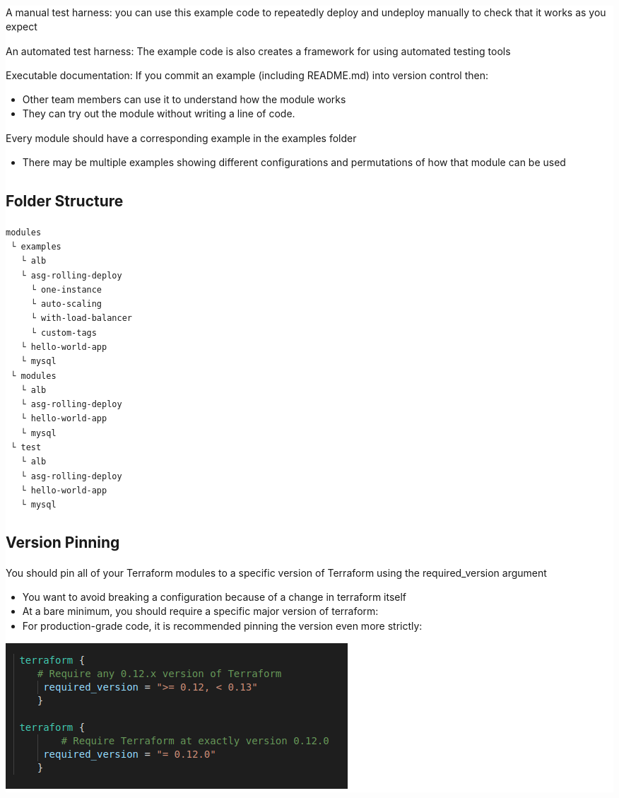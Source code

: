 A manual test harness: you can use this example code to repeatedly deploy and undeploy manually to check that it works as you expect

An automated test harness: The example code is also creates a framework for using automated testing tools

Executable documentation: If you commit an example (including README.md) into version control then:
* Other team members can use it to understand how the module works
* They can try out the module without writing a line of code.

Every module should have a corresponding example in the examples folder
* There may be multiple examples showing different configurations and permutations of how that module can be used


## Folder Structure

```
modules
 └ examples
   └ alb
   └ asg-rolling-deploy
     └ one-instance
     └ auto-scaling
     └ with-load-balancer
     └ custom-tags
   └ hello-world-app
   └ mysql
 └ modules
   └ alb
   └ asg-rolling-deploy
   └ hello-world-app
   └ mysql
 └ test
   └ alb
   └ asg-rolling-deploy
   └ hello-world-app
   └ mysql
```

## Version Pinning

You should pin all of your Terraform modules to a specific version of Terraform using the required_version argument
*  You want to avoid breaking a configuration because of a change in terraform itself
*  At a bare minimum, you should require a specific major version of terraform:
* For production-grade code, it is recommended pinning the version even more strictly:

![](images/versionpinning.png?raw=true)

